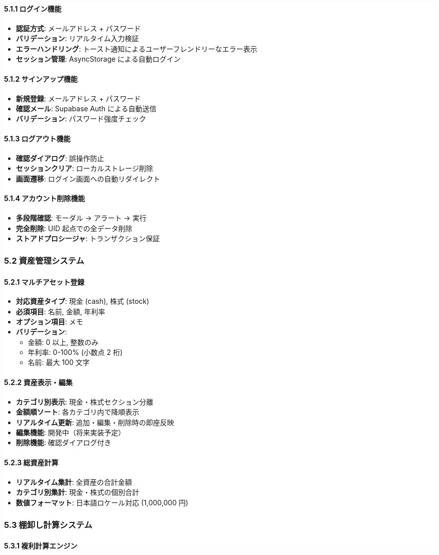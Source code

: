 #### 5.1.1 ログイン機能

- **認証方式**: メールアドレス + パスワード
- **バリデーション**: リアルタイム入力検証
- **エラーハンドリング**: トースト通知によるユーザーフレンドリーなエラー表示
- **セッション管理**: AsyncStorage による自動ログイン

#### 5.1.2 サインアップ機能

- **新規登録**: メールアドレス + パスワード
- **確認メール**: Supabase Auth による自動送信
- **バリデーション**: パスワード強度チェック

#### 5.1.3 ログアウト機能

- **確認ダイアログ**: 誤操作防止
- **セッションクリア**: ローカルストレージ削除
- **画面遷移**: ログイン画面への自動リダイレクト

#### 5.1.4 アカウント削除機能

- **多段階確認**: モーダル → アラート → 実行
- **完全削除**: UID 起点での全データ削除
- **ストアドプロシージャ**: トランザクション保証

### 5.2 資産管理システム

#### 5.2.1 マルチアセット登録

- **対応資産タイプ**: 現金 (cash), 株式 (stock)
- **必須項目**: 名前, 金額, 年利率
- **オプション項目**: メモ
- **バリデーション**:
  - 金額: 0 以上, 整数のみ
  - 年利率: 0-100% (小数点 2 桁)
  - 名前: 最大 100 文字

#### 5.2.2 資産表示・編集

- **カテゴリ別表示**: 現金・株式セクション分離
- **金額順ソート**: 各カテゴリ内で降順表示
- **リアルタイム更新**: 追加・編集・削除時の即座反映
- **編集機能**: 開発中（将来実装予定）
- **削除機能**: 確認ダイアログ付き

#### 5.2.3 総資産計算

- **リアルタイム集計**: 全資産の合計金額
- **カテゴリ別集計**: 現金・株式の個別合計
- **数値フォーマット**: 日本語ロケール対応 (1,000,000 円)

### 5.3 棚卸し計算システム

#### 5.3.1 複利計算エンジン
